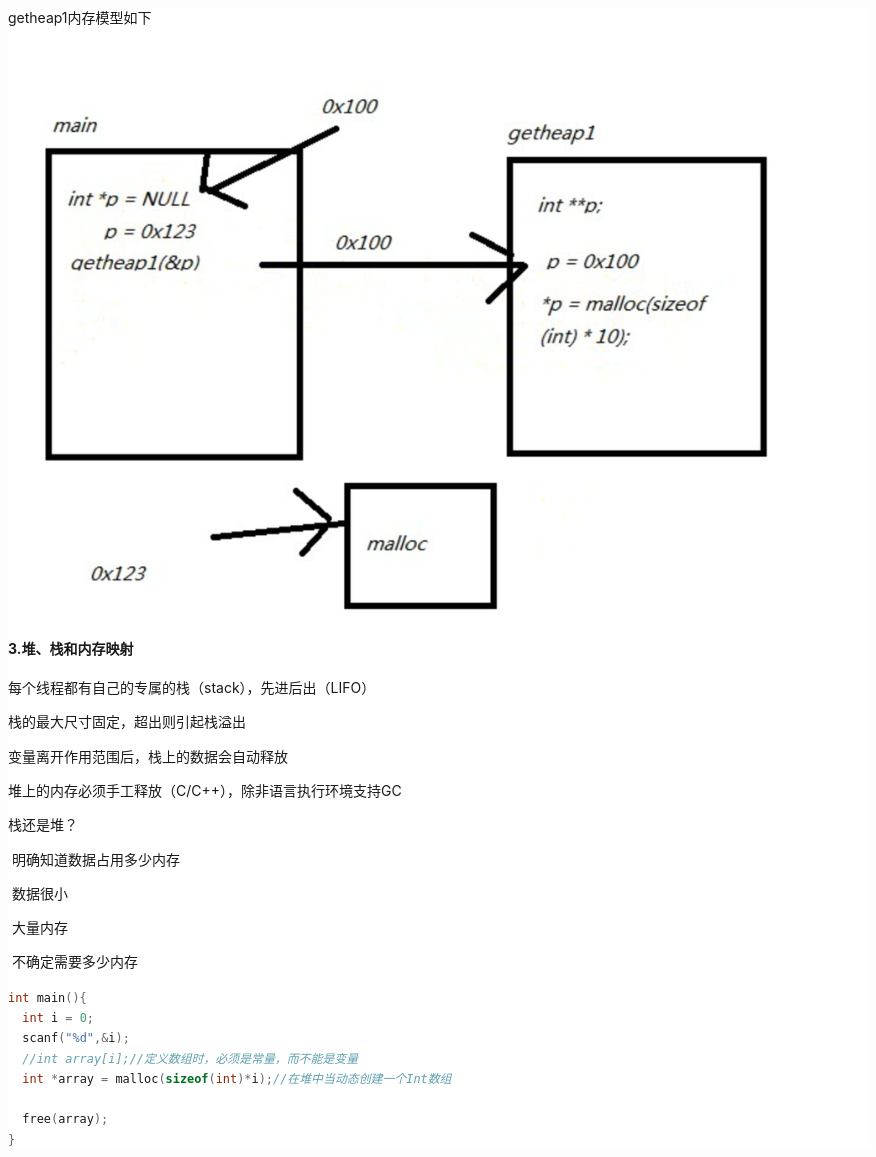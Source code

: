 getheap1内存模型如下

![image_memory3](/img/image_memory3.png)



#### 3.堆、栈和内存映射



每个线程都有自己的专属的栈（stack），先进后出（LIFO）

栈的最大尺寸固定，超出则引起栈溢出

变量离开作用范围后，栈上的数据会自动释放

堆上的内存必须手工释放（C/C++），除非语言执行环境支持GC

栈还是堆？

​	明确知道数据占用多少内存

​	数据很小

​	大量内存

​	不确定需要多少内存

```c
int main(){
  int i = 0;
  scanf("%d",&i);
  //int array[i];//定义数组时，必须是常量，而不能是变量
  int *array = malloc(sizeof(int)*i);//在堆中当动态创建一个Int数组
  
  free(array);
}
```
